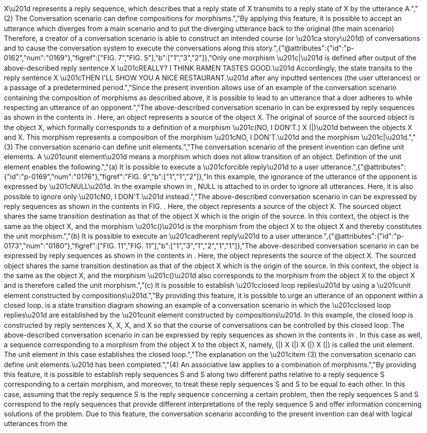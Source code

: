 X\u201d represents a reply sequence, which describes that a reply state of X transmits to a reply state of X by the utterance A.","(2) The Conversation scenario can define compositions for morphisms.","By applying this feature, it is possible to accept an utterance which diverges from a main scenario and to put the diverging utterance back to the original (the main scenario) Therefore, a creator of a conversation scenario is able to construct an intended course (or \u201ca story\u201d) of conversations and to cause the conversation system to execute the conversations along this story.",{"@attributes":{"id":"p-0162","num":"0169"},"figref":["FIG. 7","FIG. 5"],"b":["1","3","2"]},"Only one morphism \u201c<other>|<timer>\u201d is defined after output of the above-described reply sentence X \u201cREALLY? I THINK RAMEN TASTES GOOD.\u201d Accordingly, the state transits to the reply sentence X \u201cTHEN I'LL SHOW YOU A NICE RESTAURANT.\u201d after any inputted sentences (the user utterances) or a passage of a predetermined period.","Since the present invention allows use of an example of the conversation scenario containing the composition of morphisms as described above, it is possible to lead to an utterance that a doer adheres to while respecting an utterance of an opponent.","The above-described conversation scenario in  can be expressed by reply sequences as shown in the contents in . Here, an object  represents a source of the object X. The original of source of the sourced object  is the object X, which formally corresponds to a definition of a morphism \u201c(NO, I DON'T.) X (<other>|<timer>)\u201d between the objects X and X. This morphism represents a composition of the morphism \u201cNO, I DON'T.\u201d and the morphism \u201c<other>|<timer>\u201d.","(3) The conversation scenario can define unit elements.","The conversation scenario of the present invention can define unit elements. A \u201cunit element\u201d means a morphism which does not allow transition of an object. Definition of the unit element enables the following.","(a) It is possible to execute a \u201cforcible reply\u201d to a user utterance.",{"@attributes":{"id":"p-0169","num":"0176"},"figref":"FIG. 9","b":["1","1","2"]},"In this example, the ignorance of the utterance of the opponent is expressed by \u201cNULL\u201d. In the example shown in , NULL is attached to <other> in order to ignore all utterances. Here, it is also possible to ignore only \u201cNO, I DON'T.\u201d instead.","The above-described conversation scenario in  can be expressed by reply sequences as shown in the contents in FIG. . Here, the object  represents a source of the object X. The sourced object  shares the same transition destination as that of the object X which is the origin of the source. In this context, the object  is the same as the object X, and the morphism \u201c(<other>)\u201d is the morphism from the object X to the object X and thereby constitutes the unit morphism.","(b) It is possible to execute an \u201cadherent reply\u201d to a user utterance.",{"@attributes":{"id":"p-0173","num":"0180"},"figref":["FIG. 11","FIG. 11"],"b":["1","3","1","2","1","1"]},"The above-described conversation scenario in  can be expressed by reply sequences as shown in the contents in . Here, the object  represents the source of the object X. The sourced object  shares the same transition destination as that of the object X which is the origin of the source. In this context, the object  is the same as the object X, and the morphism \u201c(<other>)\u201d also corresponds to the morphism from the object X to the object X and is therefore called the unit morphism.","(c) It is possible to establish \u201cclosed loop replies\u201d by using a \u201cunit element constructed by compositions\u201d.","By providing this feature, it is possible to urge an utterance of an opponent within a closed loop.  is a state transition diagram showing an example of a conversation scenario in which the \u201cclosed loop replies\u201d are established by the \u201cunit element constructed by compositions\u201d. In this example, the closed loop is constructed by reply sentences X, X, X, and X so that the course of conversations can be controlled by this closed loop. The above-described conversation scenario in  can be expressed by reply sequences as shown in the contents in . In this case as well, a sequence corresponding to a morphism from the object X to the object X, namely, (<other>|<timer>) X (<other>|<timer>) X (<other>|<timer>) X (<other>|<timer>) is called the unit element. The unit element in this case establishes the closed loop.","The explanation on the \u201citem (3) the conversation scenario can define unit elements.\u201d has been completed.","(4) An associative law applies to a combination of morphisms.","By providing this feature, it is possible to establish reply sequences S and S along two different paths relative to a reply sequence S corresponding to a certain morphism, and moreover, to treat these reply sequences S and S to be equal to each other. In this case, assuming that the reply sequence S is the reply sequence concerning a certain problem, then the reply sequences S and S correspond to the reply sequences that provide different interpretations of the reply sequence S and offer information concerning solutions of the problem. Due to this feature, the conversation scenario according to the present invention can deal with logical utterances from the